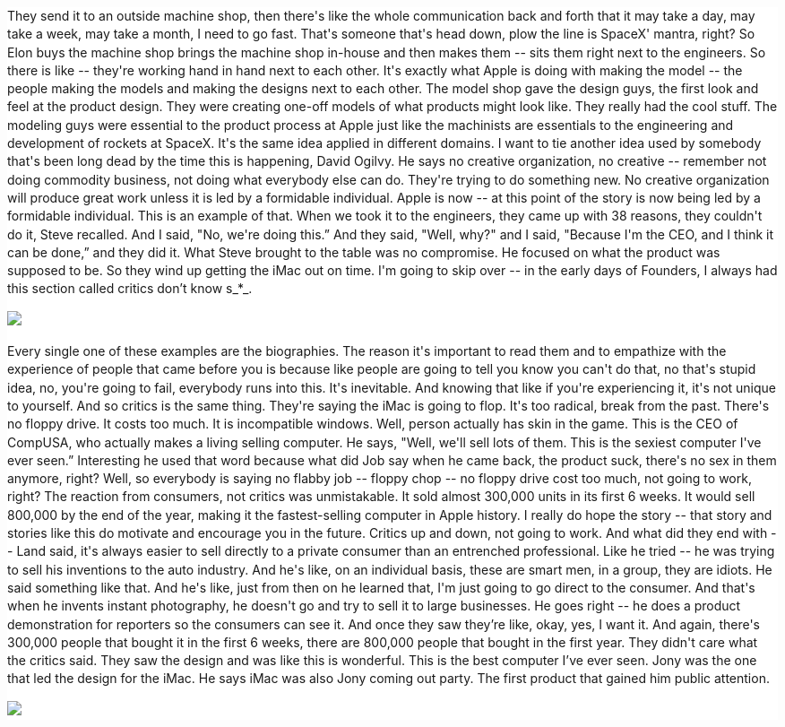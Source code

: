 They send it to an outside machine shop, then there's like the whole communication back and forth that it may take a day, may take a week, may take a month, I need to go fast. That's someone that's head down, plow the line is SpaceX' mantra, right? So Elon buys the machine shop brings the machine shop in-house and then makes them -- sits them right next to the engineers. So there is like -- they're working hand in hand next to each other. It's exactly what Apple is doing with making the model -- the people making the models and making the designs next to each other. The model shop gave the design guys, the first look and feel at the product design. They were creating one-off models of what products might look like. They really had the cool stuff. The modeling guys were essential to the product process at Apple just like the machinists are essentials to the engineering and development of rockets at SpaceX. It's the same idea applied in different domains. I want to tie another idea used by somebody that's been long dead by the time this is happening, David Ogilvy. He says no creative organization, no creative -- remember not doing commodity business, not doing what everybody else can do. They're trying to do something new. No creative organization will produce great work unless it is led by a formidable individual. Apple is now -- at this point of the story is now being led by a formidable individual. This is an example of that. When we took it to the engineers, they came up with 38 reasons, they couldn't do it, Steve recalled. And I said, "No, we're doing this.” And they said, "Well, why?" and I said, "Because I'm the CEO, and I think it can be done,” and they did it. What Steve brought to the table was no compromise. He focused on what the product was supposed to be. So they wind up getting the iMac out on time. I'm going to skip over -- in the early days of Founders, I always had this section called critics don’t know s_*_.

![](https://www.foundersnotes.com/static/images/new_icons/chevron-down-alt-thin.svg)

Every single one of these examples are the biographies. The reason it's important to read them and to empathize with the experience of people that came before you is because like people are going to tell you know you can't do that, no that's stupid idea, no, you're going to fail, everybody runs into this. It's inevitable. And knowing that like if you're experiencing it, it's not unique to yourself. And so critics is the same thing. They're saying the iMac is going to flop. It's too radical, break from the past. There's no floppy drive. It costs too much. It is incompatible windows. Well, person actually has skin in the game. This is the CEO of CompUSA, who actually makes a living selling computer. He says, "Well, we'll sell lots of them. This is the sexiest computer I've ever seen.” Interesting he used that word because what did Job say when he came back, the product suck, there's no sex in them anymore, right? Well, so everybody is saying no flabby job -- floppy chop -- no floppy drive cost too much, not going to work, right? The reaction from consumers, not critics was unmistakable. It sold almost 300,000 units in its first 6 weeks. It would sell 800,000 by the end of the year, making it the fastest-selling computer in Apple history. I really do hope the story -- that story and stories like this do motivate and encourage you in the future. Critics up and down, not going to work. And what did they end with -- Land said, it's always easier to sell directly to a private consumer than an entrenched professional. Like he tried -- he was trying to sell his inventions to the auto industry. And he's like, on an individual basis, these are smart men, in a group, they are idiots. He said something like that. And he's like, just from then on he learned that, I'm just going to go direct to the consumer. And that's when he invents instant photography, he doesn't go and try to sell it to large businesses. He goes right -- he does a product demonstration for reporters so the consumers can see it. And once they saw they’re like, okay, yes, I want it. And again, there's 300,000 people that bought it in the first 6 weeks, there are 800,000 people that bought in the first year. They didn't care what the critics said. They saw the design and was like this is wonderful. This is the best computer I’ve ever seen. Jony was the one that led the design for the iMac. He says iMac was also Jony coming out party. The first product that gained him public attention.

![](https://www.foundersnotes.com/static/images/new_icons/chevron-down-alt-thin.svg)
